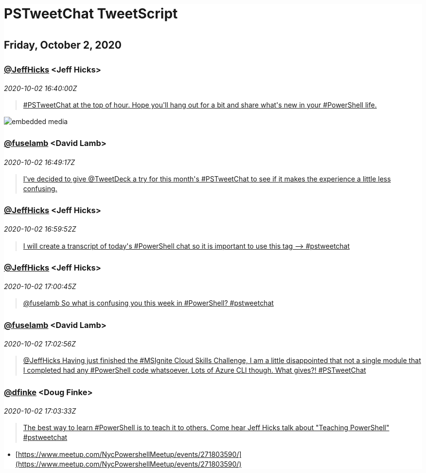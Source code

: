 # PSTweetChat TweetScript

## Friday, October 2, 2020

### [@JeffHicks](https://twitter.com/JeffHicks) \<Jeff Hicks\>

*2020-10-02 16:40:00Z*
> [#PSTweetChat at the top of hour. Hope you'll hang out for a bit and share what's new in your #PowerShell life.](https://twitter.com/JeffHicks/status/1312069834641793026)

![embedded media](https://pbs.twimg.com/media/EjAPnTCXcAEqmo0.jpg)

### [@fuselamb](https://twitter.com/fuselamb) \<David Lamb\>

*2020-10-02 16:49:17Z*
> [I've decided to give @TweetDeck a try for this month's #PSTweetChat to see if it makes the experience a little less confusing.](https://twitter.com/fuselamb/status/1312072173209571329)

### [@JeffHicks](https://twitter.com/JeffHicks) \<Jeff Hicks\>

*2020-10-02 16:59:52Z*
> [I will create a transcript of today's #PowerShell chat so it is important to use this tag --> #pstweetchat](https://twitter.com/JeffHicks/status/1312074836127219714)

### [@JeffHicks](https://twitter.com/JeffHicks) \<Jeff Hicks\>

*2020-10-02 17:00:45Z*
> [@fuselamb So what is confusing you this week in #PowerShell? #pstweetchat](https://twitter.com/JeffHicks/status/1312075057087352837)

### [@fuselamb](https://twitter.com/fuselamb) \<David Lamb\>

*2020-10-02 17:02:56Z*
> [@JeffHicks Having just finished the #MSIgnite Cloud Skills Challenge, I am a little disappointed that not a single module that I completed had any #PowerShell code whatsoever. Lots of Azure CLI though. What gives?! #PSTweetChat](https://twitter.com/fuselamb/status/1312075606582943745)

### [@dfinke](https://twitter.com/dfinke) \<Doug Finke\>

*2020-10-02 17:03:33Z*
> [The best way to learn #PowerShell is to teach it to others. Come hear Jeff Hicks talk about "Teaching PowerShell" #pstweetchat](https://twitter.com/dfinke/status/1312075761138962438)

+ [https://www.meetup.com/NycPowershellMeetup/events/271803590/](https://www.meetup.com/NycPowershellMeetup/events/271803590/)
